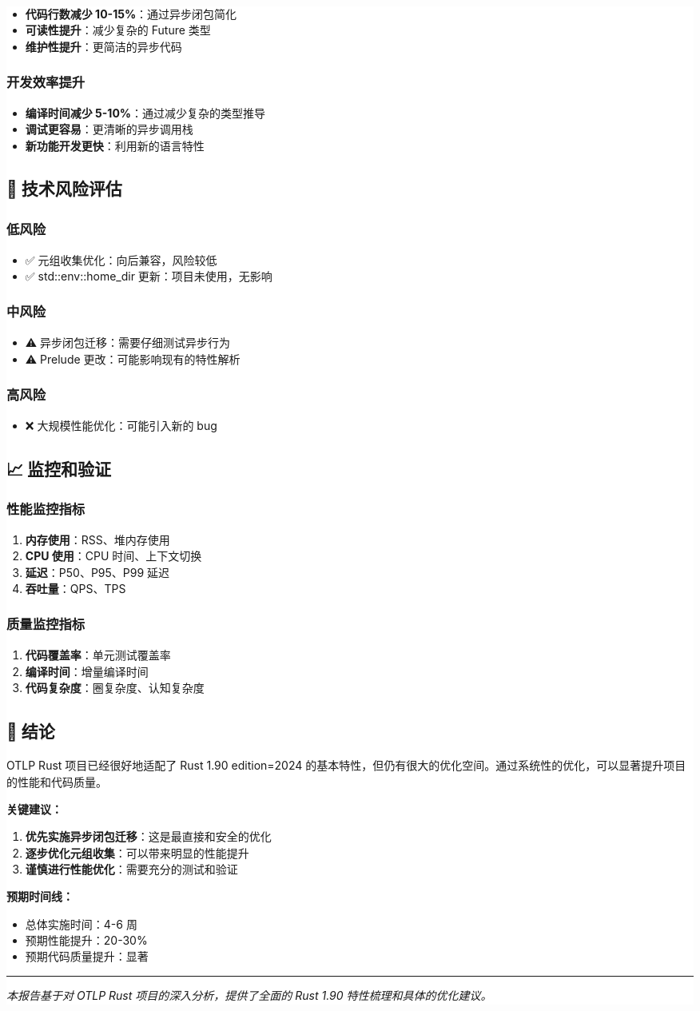 - **代码行数减少 10-15%**：通过异步闭包简化
- **可读性提升**：减少复杂的 Future 类型
- **维护性提升**：更简洁的异步代码

### 开发效率提升

- **编译时间减少 5-10%**：通过减少复杂的类型推导
- **调试更容易**：更清晰的异步调用栈
- **新功能开发更快**：利用新的语言特性

## 🔧 技术风险评估

### 低风险

- ✅ 元组收集优化：向后兼容，风险较低
- ✅ std::env::home_dir 更新：项目未使用，无影响

### 中风险

- ⚠️ 异步闭包迁移：需要仔细测试异步行为
- ⚠️ Prelude 更改：可能影响现有的特性解析

### 高风险

- ❌ 大规模性能优化：可能引入新的 bug

## 📈 监控和验证

### 性能监控指标

1. **内存使用**：RSS、堆内存使用
2. **CPU 使用**：CPU 时间、上下文切换
3. **延迟**：P50、P95、P99 延迟
4. **吞吐量**：QPS、TPS

### 质量监控指标

1. **代码覆盖率**：单元测试覆盖率
2. **编译时间**：增量编译时间
3. **代码复杂度**：圈复杂度、认知复杂度

## 🎉 结论

OTLP Rust 项目已经很好地适配了 Rust 1.90 edition=2024 的基本特性，但仍有很大的优化空间。通过系统性的优化，可以显著提升项目的性能和代码质量。

**关键建议：**

1. **优先实施异步闭包迁移**：这是最直接和安全的优化
2. **逐步优化元组收集**：可以带来明显的性能提升
3. **谨慎进行性能优化**：需要充分的测试和验证

**预期时间线：**

- 总体实施时间：4-6 周
- 预期性能提升：20-30%
- 预期代码质量提升：显著

---

*本报告基于对 OTLP Rust 项目的深入分析，提供了全面的 Rust 1.90 特性梳理和具体的优化建议。*
